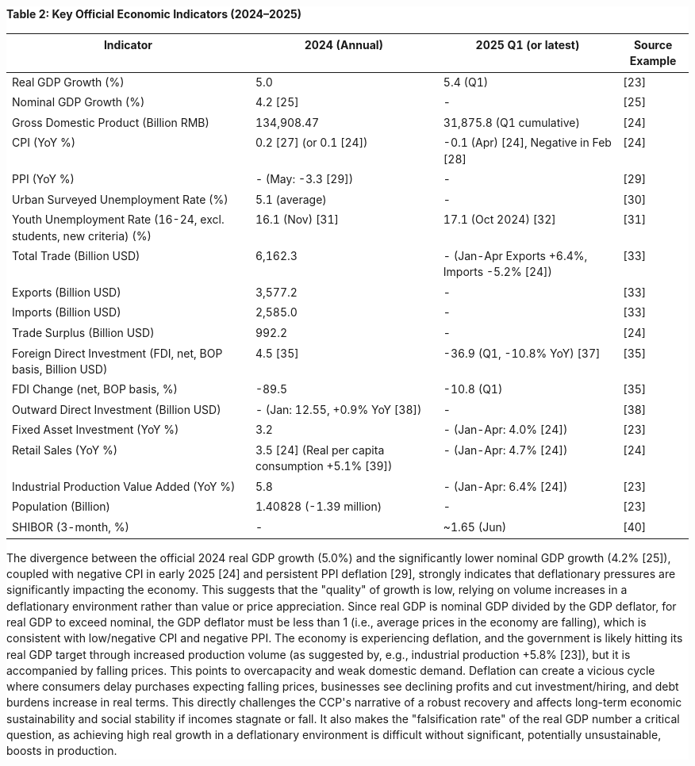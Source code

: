 **Table 2: Key Official Economic Indicators (2024–2025)**

|Indicator|2024 (Annual)|2025 Q1 (or latest)|Source Example|
|---|---|---|---|
|Real GDP Growth (%)|5.0|5.4 (Q1)|[23]|
|Nominal GDP Growth (%)|4.2 [25]|-|[25]|
|Gross Domestic Product (Billion RMB)|134,908.47|31,875.8 (Q1 cumulative)|[24]|
|CPI (YoY %)|0.2 [27] (or 0.1 [24])|-0.1 (Apr) [24], Negative in Feb [28]|[24]|
|PPI (YoY %)|- (May: -3.3 [29])|-|[29]|
|Urban Surveyed Unemployment Rate (%)|5.1 (average)|-|[30]|
|Youth Unemployment Rate (16-24, excl. students, new criteria) (%)|16.1 (Nov) [31]|17.1 (Oct 2024) [32]|[31]|
|Total Trade (Billion USD)|6,162.3|- (Jan-Apr Exports +6.4%, Imports -5.2% [24])|[33]|
|Exports (Billion USD)|3,577.2|-|[33]|
|Imports (Billion USD)|2,585.0|-|[33]|
|Trade Surplus (Billion USD)|992.2|-|[24]|
|Foreign Direct Investment (FDI, net, BOP basis, Billion USD)|4.5 [35]|-36.9 (Q1, -10.8% YoY) [37]|[35]|
|FDI Change (net, BOP basis, %)|-89.5|-10.8 (Q1)|[35]|
|Outward Direct Investment (Billion USD)|- (Jan: 12.55, +0.9% YoY [38])|-|[38]|
|Fixed Asset Investment (YoY %)|3.2|- (Jan-Apr: 4.0% [24])|[23]|
|Retail Sales (YoY %)|3.5 [24] (Real per capita consumption +5.1% [39])|- (Jan-Apr: 4.7% [24])|[24]|
|Industrial Production Value Added (YoY %)|5.8|- (Jan-Apr: 6.4% [24])|[23]|
|Population (Billion)|1.40828 (-1.39 million)|-|[23]|
|SHIBOR (3-month, %)|-|~1.65 (Jun)|[40]|

The divergence between the official 2024 real GDP growth (5.0%) and the significantly lower nominal GDP growth (4.2% [25]), coupled with negative CPI in early 2025 [24] and persistent PPI deflation [29], strongly indicates that deflationary pressures are significantly impacting the economy. This suggests that the "quality" of growth is low, relying on volume increases in a deflationary environment rather than value or price appreciation. Since real GDP is nominal GDP divided by the GDP deflator, for real GDP to exceed nominal, the GDP deflator must be less than 1 (i.e., average prices in the economy are falling), which is consistent with low/negative CPI and negative PPI. The economy is experiencing deflation, and the government is likely hitting its real GDP target through increased production volume (as suggested by, e.g., industrial production +5.8% [23]), but it is accompanied by falling prices. This points to overcapacity and weak domestic demand. Deflation can create a vicious cycle where consumers delay purchases expecting falling prices, businesses see declining profits and cut investment/hiring, and debt burdens increase in real terms. This directly challenges the CCP's narrative of a robust recovery and affects long-term economic sustainability and social stability if incomes stagnate or fall. It also makes the "falsification rate" of the real GDP number a critical question, as achieving high real growth in a deflationary environment is difficult without significant, potentially unsustainable, boosts in production.
